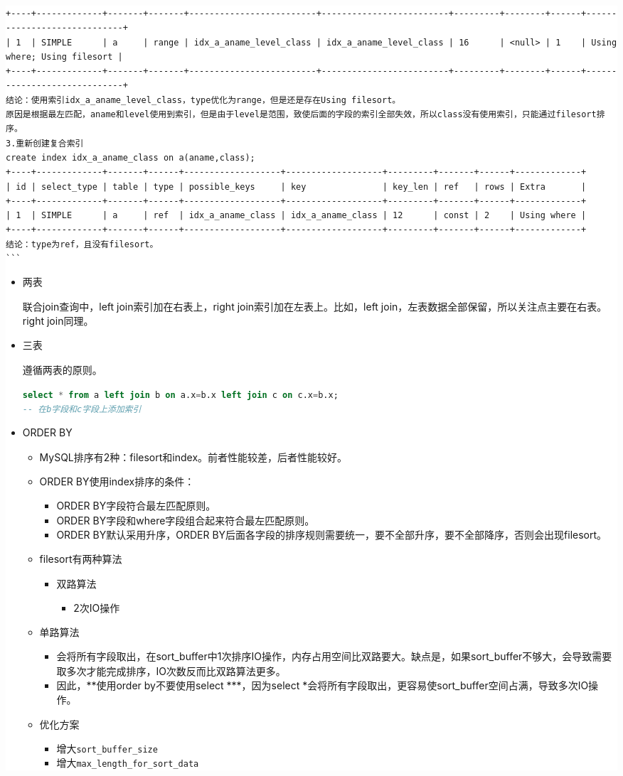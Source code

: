     +----+-------------+-------+-------+-------------------------+-------------------------+---------+--------+------+-----------------------------+
    | 1  | SIMPLE      | a     | range | idx_a_aname_level_class | idx_a_aname_level_class | 16      | <null> | 1    | Using where; Using filesort |
    +----+-------------+-------+-------+-------------------------+-------------------------+---------+--------+------+-----------------------------+
    结论：使用索引idx_a_aname_level_class，type优化为range，但是还是存在Using filesort。
    原因是根据最左匹配，aname和level使用到索引，但是由于level是范围，致使后面的字段的索引全部失效，所以class没有使用索引，只能通过filesort排序。
    3.重新创建复合索引
    create index idx_a_aname_class on a(aname,class); 
    +----+-------------+-------+------+-------------------+-------------------+---------+-------+------+-------------+
    | id | select_type | table | type | possible_keys     | key               | key_len | ref   | rows | Extra       |
    +----+-------------+-------+------+-------------------+-------------------+---------+-------+------+-------------+
    | 1  | SIMPLE      | a     | ref  | idx_a_aname_class | idx_a_aname_class | 12      | const | 2    | Using where |
    +----+-------------+-------+------+-------------------+-------------------+---------+-------+------+-------------+
    结论：type为ref，且没有filesort。
    ```

  - 两表

    联合join查询中，left join索引加在右表上，right join索引加在左表上。比如，left join，左表数据全部保留，所以关注点主要在右表。right join同理。

  - 三表

    遵循两表的原则。

    ```sql
    select * from a left join b on a.x=b.x left join c on c.x=b.x;
    -- 在b字段和c字段上添加索引
    ```
    
  - ORDER BY
    
    - MySQL排序有2种：filesort和index。前者性能较差，后者性能较好。
    
    - ORDER BY使用index排序的条件：
    
      - ORDER BY字段符合最左匹配原则。
      - ORDER BY字段和where字段组合起来符合最左匹配原则。
      - ORDER BY默认采用升序，ORDER BY后面各字段的排序规则需要统一，要不全部升序，要不全部降序，否则会出现filesort。
    
    - filesort有两种算法
    
      - 双路算法
    
        - 2次IO操作
    - 单路算法
      
      - 会将所有字段取出，在sort_buffer中1次排序IO操作，内存占用空间比双路要大。缺点是，如果sort_buffer不够大，会导致需要取多次才能完成排序，IO次数反而比双路算法更多。
      - 因此，**使用order by不要使用select ***，因为select *会将所有字段取出，更容易使sort_buffer空间占满，导致多次IO操作。
    - 优化方案
        - 增大`sort_buffer_size`
        - 增大`max_length_for_sort_data`
    